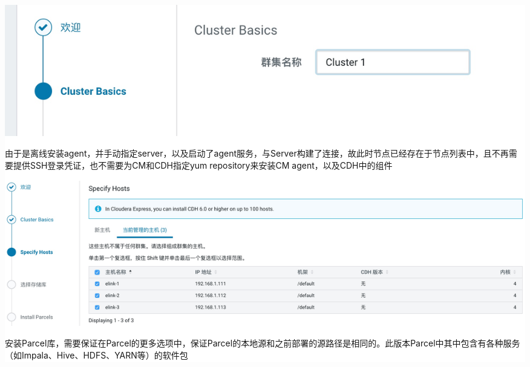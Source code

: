 

![img](resources/images/CDH_6.3.1_离线安装部署教程/1668042047371-5.png)



由于是离线安装agent，并手动指定server，以及启动了agent服务，与Server构建了连接，故此时节点已经存在于节点列表中，且不再需要提供SSH登录凭证，也不需要为CM和CDH指定yum repository来安装CM agent，以及CDH中的组件

![img](resources/images/CDH_6.3.1_离线安装部署教程/1668042047371-6.png)



安装Parcel库，需要保证在Parcel的更多选项中，保证Parcel的本地源和之前部署的源路径是相同的。此版本Parcel中其中包含有各种服务（如Impala、Hive、HDFS、YARN等）的软件包
